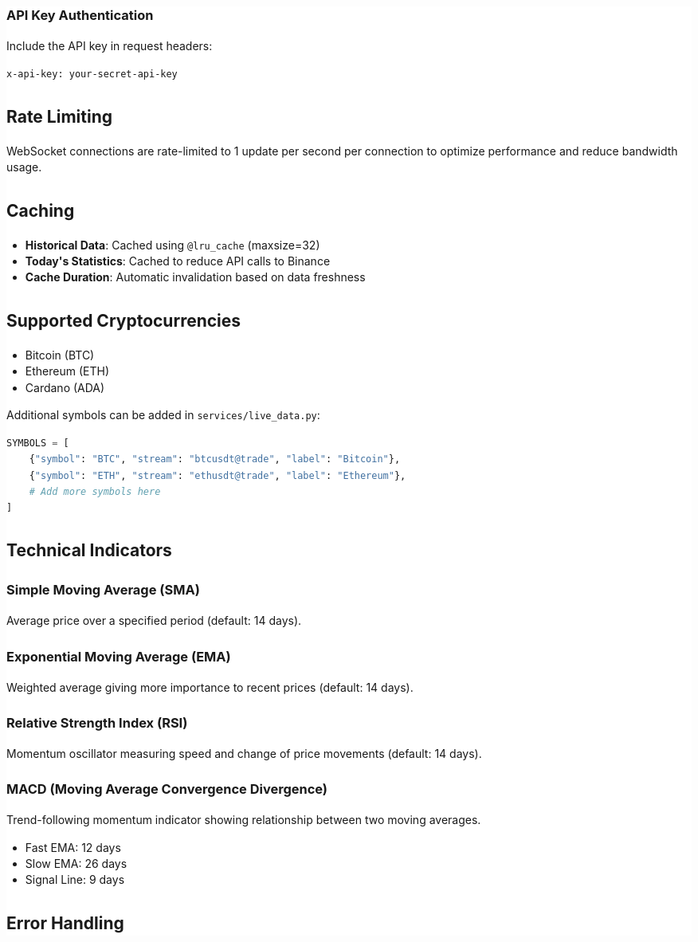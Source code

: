 ### API Key Authentication
Include the API key in request headers:
```http
x-api-key: your-secret-api-key
```

## Rate Limiting

WebSocket connections are rate-limited to 1 update per second per connection to optimize performance and reduce bandwidth usage.

## Caching

- **Historical Data**: Cached using `@lru_cache` (maxsize=32)
- **Today's Statistics**: Cached to reduce API calls to Binance
- **Cache Duration**: Automatic invalidation based on data freshness

## Supported Cryptocurrencies

- Bitcoin (BTC)
- Ethereum (ETH)
- Cardano (ADA)

Additional symbols can be added in `services/live_data.py`:
```python
SYMBOLS = [
    {"symbol": "BTC", "stream": "btcusdt@trade", "label": "Bitcoin"},
    {"symbol": "ETH", "stream": "ethusdt@trade", "label": "Ethereum"},
    # Add more symbols here
]
```

## Technical Indicators

### Simple Moving Average (SMA)
Average price over a specified period (default: 14 days).

### Exponential Moving Average (EMA)
Weighted average giving more importance to recent prices (default: 14 days).

### Relative Strength Index (RSI)
Momentum oscillator measuring speed and change of price movements (default: 14 days).

### MACD (Moving Average Convergence Divergence)
Trend-following momentum indicator showing relationship between two moving averages.
- Fast EMA: 12 days
- Slow EMA: 26 days
- Signal Line: 9 days

## Error Handling
